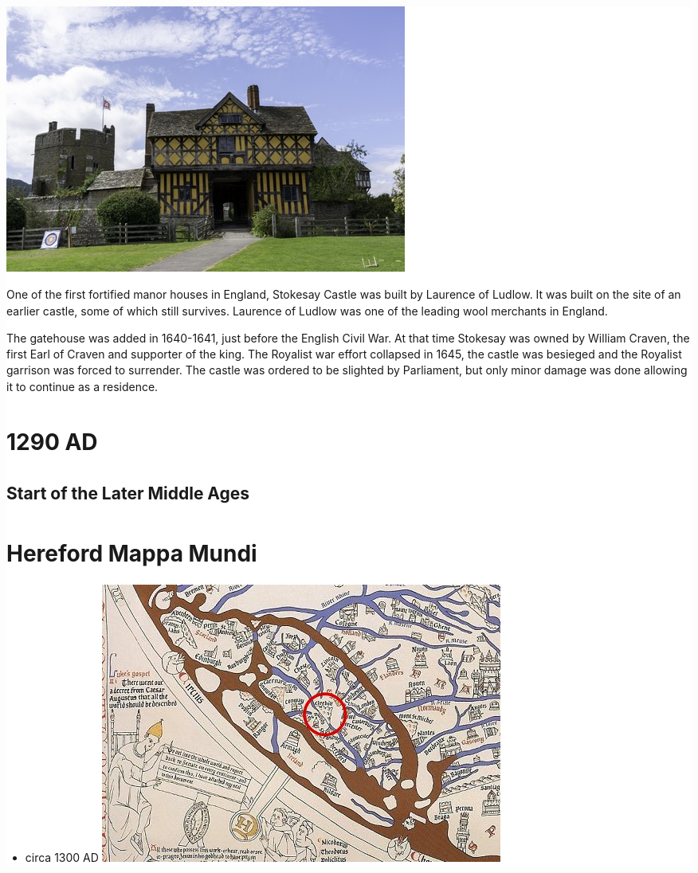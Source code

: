 ![](../1shropshire/assets/images/history/2019-08-23_12_51_08_DSC_4719.jpg)

One of the first fortified manor houses in England, Stokesay Castle was built by Laurence of Ludlow.  It was built on the site of an earlier castle, some of which still survives.  Laurence of Ludlow was one of the leading wool merchants in England.

The gatehouse was added in 1640-1641, just before the English Civil War.  At that time Stokesay was owned by William Craven, the first Earl of Craven and supporter of the king.  The Royalist war effort collapsed in 1645, the castle was besieged and the Royalist garrison was forced to surrender.  The castle was ordered to be slighted by Parliament, but only minor damage was done allowing it to continue as a residence.

# 1290 AD

## Start of the Later Middle Ages

# Hereford Mappa Mundi
- circa 1300 AD
![](../1shropshire/assets/images/history/mappa-mundi-close-up.jpg)
